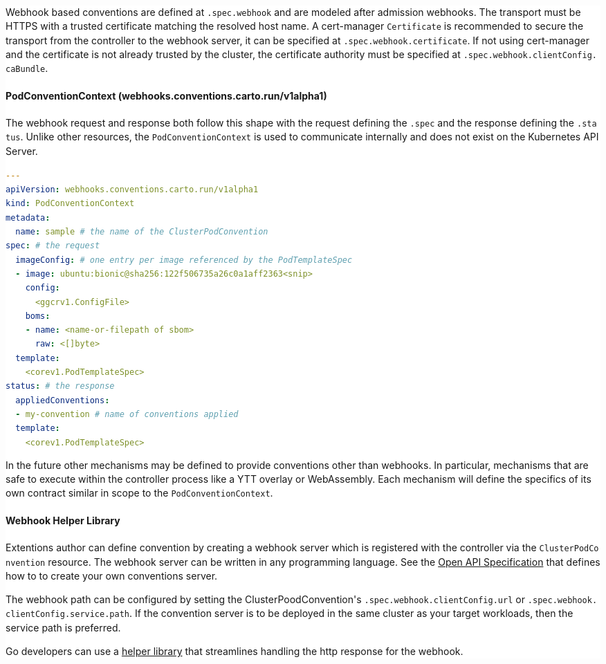 Webhook based conventions are defined at `.spec.webhook` and are modeled after admission webhooks. The transport must be HTTPS with a trusted certificate matching the resolved host name. A cert-manager `Certificate` is recommended to secure the transport from the controller to the webhook server, it can be specified at `.spec.webhook.certificate`. If not using cert-manager and the certificate is not already trusted by the cluster, the certificate authority must be specified at `.spec.webhook.clientConfig.caBundle`. 

#### PodConventionContext (webhooks.conventions.carto.run/v1alpha1)

The webhook request and response both follow this shape with the request defining the `.spec` and the response defining the `.status`. Unlike other resources, the `PodConventionContext` is used to communicate internally and does not exist on the Kubernetes API Server.

```yaml
---
apiVersion: webhooks.conventions.carto.run/v1alpha1
kind: PodConventionContext
metadata:
  name: sample # the name of the ClusterPodConvention
spec: # the request
  imageConfig: # one entry per image referenced by the PodTemplateSpec
  - image: ubuntu:bionic@sha256:122f506735a26c0a1aff2363<snip>
    config:
      <ggcrv1.ConfigFile>
    boms:
    - name: <name-or-filepath of sbom>
      raw: <[]byte>
  template:
    <corev1.PodTemplateSpec>
status: # the response
  appliedConventions:
  - my-convention # name of conventions applied
  template:
    <corev1.PodTemplateSpec>
```

In the future other mechanisms may be defined to provide conventions other than webhooks. In particular, mechanisms that are safe to execute within the controller process like a YTT overlay or WebAssembly. Each mechanism will define the specifics of its own contract similar in scope to the `PodConventionContext`.

#### Webhook Helper Library  

Extentions author can define convention by creating a webhook server which is registered with the controller via the `ClusterPodConvention` resource. The webhook server can be written in any programming language. See the [Open API Specification](/api/openapi-spec/conventions-server.yaml) that defines how to to create your own conventions server. 

The webhook path can be configured by setting the ClusterPoodConvention's `.spec.webhook.clientConfig.url` or `.spec.webhook.clientConfig.service.path`. If the convention server is to be deployed in the same cluster as your target workloads, then the service path is preferred.

Go developers can use a [helper library](https://pkg.go.dev/github.com/vmware-tanzu/cartographer-conventions/webhook) that streamlines handling the http response for the webhook.
